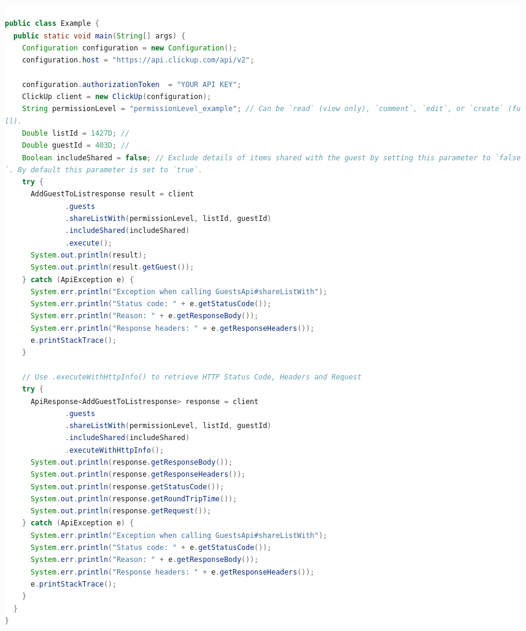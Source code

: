```java

public class Example {
  public static void main(String[] args) {
    Configuration configuration = new Configuration();
    configuration.host = "https://api.clickup.com/api/v2";
    
    configuration.authorizationToken  = "YOUR API KEY";
    ClickUp client = new ClickUp(configuration);
    String permissionLevel = "permissionLevel_example"; // Can be `read` (view only), `comment`, `edit`, or `create` (full).
    Double listId = 1427D; // 
    Double guestId = 403D; // 
    Boolean includeShared = false; // Exclude details of items shared with the guest by setting this parameter to `false`. By default this parameter is set to `true`.
    try {
      AddGuestToListresponse result = client
              .guests
              .shareListWith(permissionLevel, listId, guestId)
              .includeShared(includeShared)
              .execute();
      System.out.println(result);
      System.out.println(result.getGuest());
    } catch (ApiException e) {
      System.err.println("Exception when calling GuestsApi#shareListWith");
      System.err.println("Status code: " + e.getStatusCode());
      System.err.println("Reason: " + e.getResponseBody());
      System.err.println("Response headers: " + e.getResponseHeaders());
      e.printStackTrace();
    }

    // Use .executeWithHttpInfo() to retrieve HTTP Status Code, Headers and Request
    try {
      ApiResponse<AddGuestToListresponse> response = client
              .guests
              .shareListWith(permissionLevel, listId, guestId)
              .includeShared(includeShared)
              .executeWithHttpInfo();
      System.out.println(response.getResponseBody());
      System.out.println(response.getResponseHeaders());
      System.out.println(response.getStatusCode());
      System.out.println(response.getRoundTripTime());
      System.out.println(response.getRequest());
    } catch (ApiException e) {
      System.err.println("Exception when calling GuestsApi#shareListWith");
      System.err.println("Status code: " + e.getStatusCode());
      System.err.println("Reason: " + e.getResponseBody());
      System.err.println("Response headers: " + e.getResponseHeaders());
      e.printStackTrace();
    }
  }
}

```
